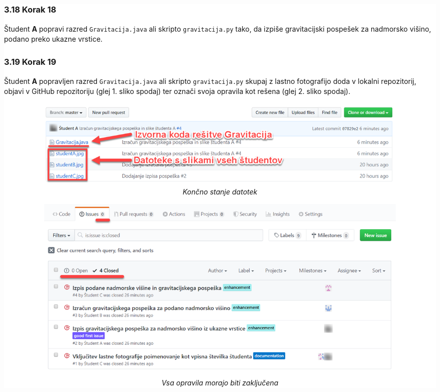 ### 3.18 Korak 18

Študent **A** popravi razred `Gravitacija.java` ali skripto `gravitacija.py` tako, da izpiše gravitacijski pospešek za nadmorsko višino, podano preko ukazne vrstice.

### 3.19 Korak 19

Študent **A** popravljen razred `Gravitacija.java` ali skripto `gravitacija.py` skupaj z lastno fotografijo doda v lokalni repozitorij, objavi v GitHub repozitoriju (glej 1. sliko spodaj) ter označi svoja opravila kot rešena (glej 2. sliko spodaj).

<p align="center">
  <img src="img/GitHub_Source.png" width="700"><br>
  <i>Končno stanje datotek</i>
</p>

<p align="center">
  <img src="img/GitHub_Issues_resolved.png" width="700"><br>
  <i>Vsa opravila morajo biti zaključena</i>
</p>
